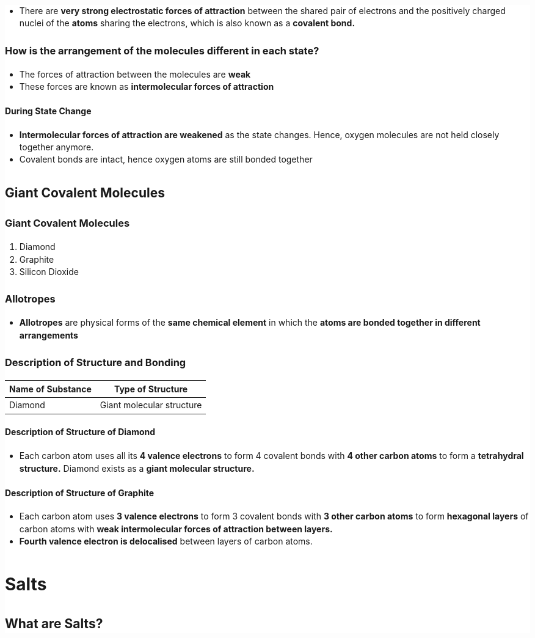 - There are __very strong electrostatic forces of attraction__ between the shared pair of electrons and the positively charged nuclei of the __atoms__ sharing the electrons, which is also known as a __covalent bond.__

### How is the arrangement of the molecules different in each state?

- The forces of attraction between the molecules are __weak__
- These forces are known as __intermolecular forces of attraction__

#### During State Change

- __Intermolecular forces of attraction are weakened__ as the state changes. Hence, oxygen molecules are not held closely together anymore.
- Covalent bonds are intact, hence oxygen atoms are still bonded together

## Giant Covalent Molecules

### Giant Covalent Molecules

1. Diamond
2. Graphite
3. Silicon Dioxide  

### Allotropes

- __Allotropes__ are physical forms of the __same chemical element__ in which the __atoms are bonded together in different arrangements__

### Description of Structure and Bonding

| Name of Substance | Type of Structure |
|-------------------|-------------------|
| Diamond | Giant molecular structure |

#### Description of Structure of Diamond

- Each carbon atom uses all its __4 valence electrons__ to form 4 covalent bonds with __4 other carbon atoms__ to form a __tetrahydral structure.__ Diamond exists as a __giant molecular structure.__

#### Description of Structure of Graphite

- Each carbon atom uses __3 valence electrons__ to form 3 covalent bonds with __3 other carbon atoms__ to form __hexagonal layers__ of carbon atoms with __weak intermolecular forces of attraction between layers.__
- __Fourth valence electron is delocalised__ between layers of carbon atoms.
# Salts

## What are Salts?
